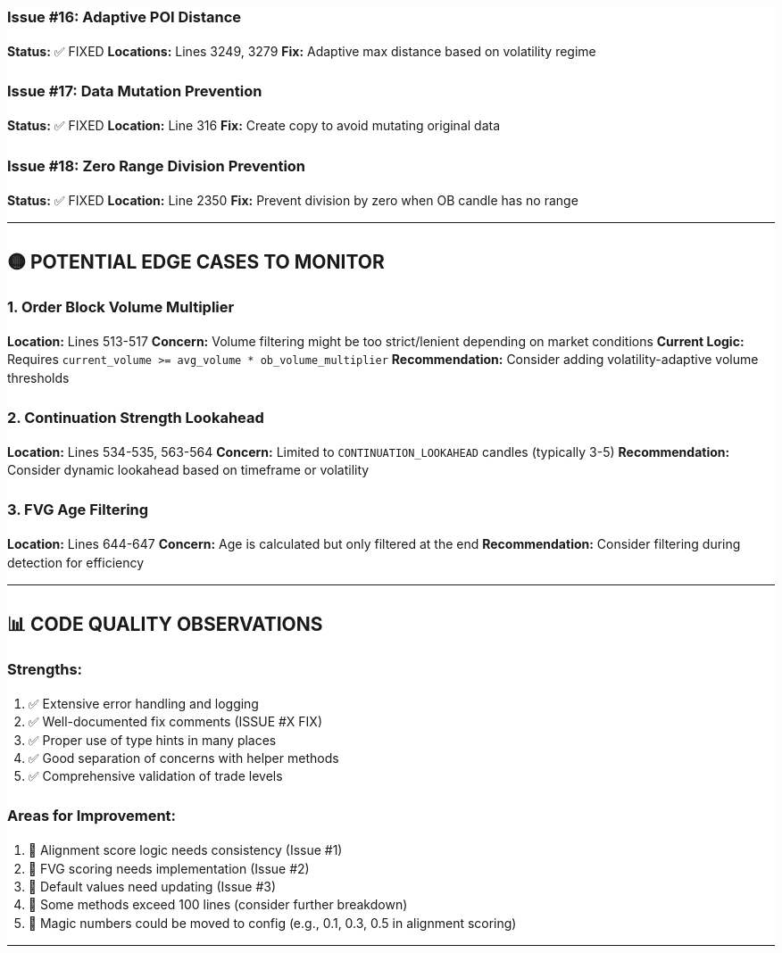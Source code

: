 ### Issue #16: Adaptive POI Distance
**Status:** ✅ FIXED
**Locations:** Lines 3249, 3279
**Fix:** Adaptive max distance based on volatility regime

### Issue #17: Data Mutation Prevention
**Status:** ✅ FIXED
**Location:** Line 316
**Fix:** Create copy to avoid mutating original data

### Issue #18: Zero Range Division Prevention
**Status:** ✅ FIXED
**Location:** Line 2350
**Fix:** Prevent division by zero when OB candle has no range

---

## 🟡 POTENTIAL EDGE CASES TO MONITOR

### 1. Order Block Volume Multiplier
**Location:** Lines 513-517
**Concern:** Volume filtering might be too strict/lenient depending on market conditions
**Current Logic:** Requires `current_volume >= avg_volume * ob_volume_multiplier`
**Recommendation:** Consider adding volatility-adaptive volume thresholds

### 2. Continuation Strength Lookahead
**Location:** Lines 534-535, 563-564
**Concern:** Limited to `CONTINUATION_LOOKAHEAD` candles (typically 3-5)
**Recommendation:** Consider dynamic lookahead based on timeframe or volatility

### 3. FVG Age Filtering
**Location:** Lines 644-647
**Concern:** Age is calculated but only filtered at the end
**Recommendation:** Consider filtering during detection for efficiency

---

## 📊 CODE QUALITY OBSERVATIONS

### Strengths:
1. ✅ Extensive error handling and logging
2. ✅ Well-documented fix comments (ISSUE #X FIX)
3. ✅ Proper use of type hints in many places
4. ✅ Good separation of concerns with helper methods
5. ✅ Comprehensive validation of trade levels

### Areas for Improvement:
1. 🔧 Alignment score logic needs consistency (Issue #1)
2. 🔧 FVG scoring needs implementation (Issue #2)
3. 🔧 Default values need updating (Issue #3)
4. 🔧 Some methods exceed 100 lines (consider further breakdown)
5. 🔧 Magic numbers could be moved to config (e.g., 0.1, 0.3, 0.5 in alignment scoring)

---